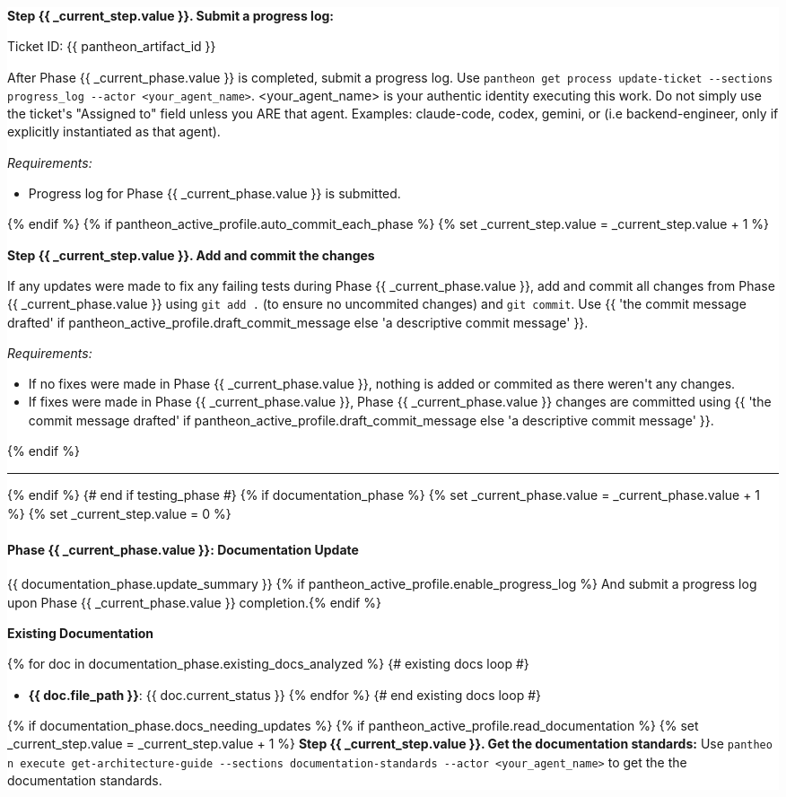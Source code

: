 **Step {{ _current_step.value }}. Submit a progress log:**

Ticket ID: {{ pantheon_artifact_id }}

After Phase {{ _current_phase.value }} is completed, submit a progress log. Use `pantheon get process update-ticket --sections progress_log --actor <your_agent_name>`. <your_agent_name> is your authentic identity executing this work. Do not simply use the ticket's "Assigned to" field unless you ARE that agent. Examples: claude-code, codex, gemini, or <agent-role-name> (i.e backend-engineer, only if explicitly instantiated as that agent).

  *Requirements:*
  - Progress log for Phase {{ _current_phase.value }} is submitted.

{% endif %}
{% if pantheon_active_profile.auto_commit_each_phase %}
{% set _current_step.value = _current_step.value + 1 %}

**Step {{ _current_step.value }}. Add and commit the changes**

If any updates were made to fix any failing tests during Phase {{ _current_phase.value }}, add and commit all changes from Phase {{ _current_phase.value }} using `git add .` (to ensure no uncommited changes) and `git commit`. Use {{ 'the commit message drafted' if pantheon_active_profile.draft_commit_message else 'a descriptive commit message' }}.

  *Requirements:*
  - If no fixes were made in Phase {{ _current_phase.value }}, nothing is added or commited as there weren't any changes.
  - If fixes were made in Phase {{ _current_phase.value }}, Phase {{ _current_phase.value }} changes are committed using {{ 'the commit message drafted' if pantheon_active_profile.draft_commit_message else 'a descriptive commit message' }}.

{% endif %}

---

{% endif %} {# end if testing_phase #}
{% if documentation_phase %}
{% set _current_phase.value = _current_phase.value + 1 %}
{% set _current_step.value = 0 %}
#### Phase {{ _current_phase.value }}: Documentation Update

{{ documentation_phase.update_summary }} {% if pantheon_active_profile.enable_progress_log %} And submit a progress log upon Phase {{ _current_phase.value }} completion.{% endif %}


**Existing Documentation**

{% for doc in documentation_phase.existing_docs_analyzed %} {# existing docs loop #}
- **{{ doc.file_path }}**: {{ doc.current_status }}
{% endfor %} {# end existing docs loop #}

{% if documentation_phase.docs_needing_updates %}
{% if pantheon_active_profile.read_documentation %}
{% set _current_step.value = _current_step.value + 1 %}
**Step {{ _current_step.value }}. Get the documentation standards:** Use `pantheon execute get-architecture-guide --sections documentation-standards --actor <your_agent_name>` to get the the documentation standards.
